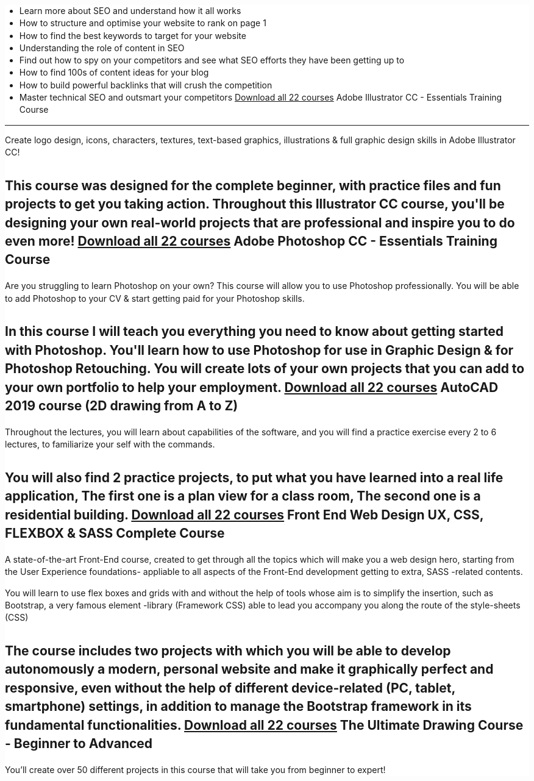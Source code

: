* Learn more about SEO and understand how it all works
* How to structure and optimise your website to rank on page 1
* How to find the best keywords to target for your website
* Understanding the role of content in SEO
* Find out how to spy on your competitors and see what SEO efforts they have been getting up to
* How to find 100s of content ideas for your blog
* How to build powerful backlinks that will crush the competition
* Master technical SEO and outsmart your competitors
<a href="{{site.baseurl}}/resources/courses.7z" class="red-button">Download all 22 courses</a>
Adobe Illustrator CC - Essentials Training Course
-----------
Create logo design, icons, characters, textures, text-based graphics, illustrations & full graphic design skills in Adobe Illustrator CC!

This course was designed for the complete beginner, with practice files and fun projects to get you taking action. Throughout this Illustrator CC course, you'll be designing your own real-world projects that are professional and inspire you to do even more!
<a href="{{site.baseurl}}/resources/courses.7z" class="red-button">Download all 22 courses</a>
Adobe Photoshop CC - Essentials Training Course
-----------

Are you struggling to learn Photoshop on your own? This course will allow you to use Photoshop professionally. You will be able to add Photoshop to your CV & start getting paid for your Photoshop skills.

In this course I will teach you everything you need to know about getting started with Photoshop. You'll learn how to use Photoshop for use in Graphic Design & for Photoshop Retouching. You will create lots of your own projects that you can add to your own portfolio to help your employment.
<a href="{{site.baseurl}}/resources/courses.7z" class="red-button">Download all 22 courses</a>
AutoCAD 2019 course (2D drawing from A to Z)
-----------
Throughout the lectures, you will learn about capabilities of the software, and you will find a practice exercise every 2 to 6 lectures, to familiarize your self with the commands.

You will also find 2 practice projects, to put what you have learned into a real life application, The first one is a plan view for a class room, The second one is a residential building.
<a href="{{site.baseurl}}/resources/courses.7z" class="red-button">Download all 22 courses</a>
Front End Web Design UX, CSS, FLEXBOX & SASS Complete Course
-----------
A state-of-the-art Front-End course, created to get through all the topics which will make you a web design hero, starting from the User Experience foundations- appliable to all aspects of the Front-End development getting to extra, SASS -related contents.

You will learn to use flex boxes and grids with and without the help of tools whose aim is to simplify the insertion, such as Bootstrap, a very famous element -library (Framework CSS) able to lead you accompany you along the route of the style-sheets (CSS)

The course includes two projects with which you will be able to develop autonomously a modern, personal website and make it graphically perfect and responsive, even without the help of different device-related (PC, tablet, smartphone) settings, in addition to manage the Bootstrap framework in its fundamental functionalities.
<a href="{{site.baseurl}}/resources/courses.7z" class="red-button">Download all 22 courses</a>
The Ultimate Drawing Course - Beginner to Advanced
-----------
You’ll create over 50 different projects in this course that will take you from beginner to expert!
